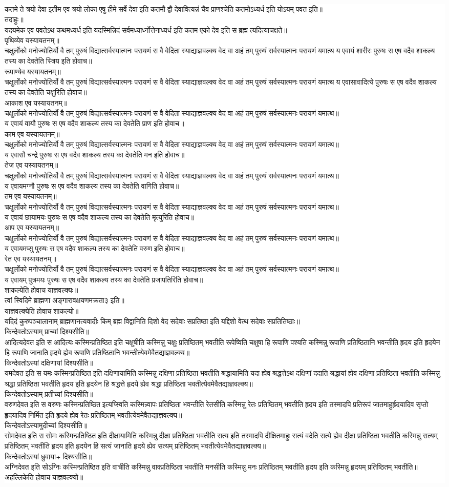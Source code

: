 कतमे ते त्रयो देवा इतीम एव त्रयो लोका एषु हीमे सर्वे देवा इति कतमौ द्वौ देवावित्यन्नं चैव प्राणश्चेति कतमोऽध्यर्ध इति योऽयम् पवत इति॥  
तदाहुः॥  
यदयमेक एव पवतेऽथ कथमध्यर्ध इति यदस्मिन्निदं सर्वमध्यार्ध्नोत्तेनाध्यर्ध इति कतम एको देव इति स ब्रह्म त्यदित्याचक्षते॥  
पृथिव्येव यस्यायतनम्॥  
चक्षुर्लोको मनोज्योतिर्यो वै तम् पुरुषं विद्यात्सर्वस्यात्मनः परायणं स वै वेदिता स्याद्याज्ञवल्क्य वेद वा अहं तम् पुरुषं सर्वस्यात्मनः परायणं यमात्थ य एवायं शारीरः पुरुषः स एष वदैव शाकल्य तस्य का देवतेति स्त्रिय इति होवाच॥  
रूपाण्येव यस्यायतनम्॥  
चक्षुर्लोको मनोज्योतिर्यो वै तम् पुरुषं विद्यात्सर्वस्यात्मनः परायणं स वै वेदिता स्याद्याज्ञवल्क्य वेद वा अहं तम् पुरुषं सर्वस्यात्मनः परायणं यमात्थ य एवासावादित्ये पुरुषः स एष वदैव शाकल्य तस्य का देवतेति चक्षुरिति होवाच॥  
आकाश एव यस्यायतनम्॥  
चक्षुर्लोको मनोज्योतिर्यो वै तम् पुरुषं विद्यात्सर्वस्यात्मनः परायणं स वै वेदिता स्याद्याज्ञवल्क्य वेद वा अहं तम् पुरुषं सर्वस्यात्मनः परायणं यमात्थ॥  
य एवायं वायौ पुरुषः स एष वदैव शाकल्य तस्य का देवतेति प्राण इति होवाच॥  
काम एव यस्यायतनम्॥  
चक्षुर्लोको मनोज्योतिर्यो वै तम् पुरुषं विद्यात्सर्वस्यात्मनः परायणं स वै वेदिता स्याद्याज्ञवल्क्य वेद वा अहं तम् पुरुषं सर्वस्यात्मनः परायणं यमात्थ॥  
य एवासौ चन्द्रे पुरुषः स एष वदैव शाकल्य तस्य का देवतेति मन इति होवाच॥  
तेज एव यस्यायतनम्॥  
चक्षुर्लोको मनोज्योतिर्यो वै तम् पुरुषं विद्यात्सर्वस्यात्मनः परायणं स वै वेदिता स्याद्याज्ञवल्क्य वेद वा अहं तम् पुरुषं सर्वस्यात्मनः परायणं यमात्थ॥  
य एवायमग्नौ पुरुषः स एष वदैव शाकल्य तस्य का देवतेति वागिति होवाच॥  
तम एव यस्यायतनम्॥  
चक्षुर्लोको मनोज्योतिर्यो वै तम् पुरुषं विद्यात्सर्वस्यात्मनः परायणं स वै वेदिता स्याद्याज्ञवल्क्य वेद वा अहं तम् पुरुषं सर्वस्यात्मनः परायणं यमात्थ॥  
य एवायं छायामयः पुरुषः स एष वदैव शाकल्य तस्य का देवतेति मृत्युरिति होवाच॥  
आप एव यस्यायतनम्॥  
चक्षुर्लोको मनोज्योतिर्यो वै तम् पुरुषं विद्यात्सर्वस्यात्मनः परायणं स वै वेदिता स्याद्याज्ञवल्क्य वेद वा अहं तम् पुरुषं सर्वस्यात्मनः परायणं यमात्थ॥  
य एवायमप्सु पुरुषः स एष वदैव शाकल्य तस्य का देवतेति वरुण इति होवाच॥  
रेत एव यस्यायतनम्॥  
चक्षुर्लोको मनोज्योतिर्यो वै तम् पुरुषं विद्यात्सर्वस्यात्मनः परायणं स वै वेदिता स्याद्याज्ञवल्क्य वेद वा अहं तम् पुरुषं सर्वस्यात्मनः परायणं यमात्थ॥  
य एवायम् पुत्रमयः पुरुषः स एष वदैव शाकल्य तस्य का देवतेति प्रजापतिरिति होवाच॥  
शाकल्येति होवाच याज्ञवल्क्यः॥  
त्वां स्विदिमे ब्राह्मणा अङ्गारावक्षयणमक्रता३ इति॥  
याज्ञवल्क्येति होवाच शाकल्यो॥  
यदिदं कुरुपञ्चालानाम् ब्राह्मणानत्यवादीः किम् ब्रह्म विद्वानिति दिशो वेद सदेवाः सप्रतिष्ठा इति यद्दिशो वेत्थ सदेवाः सप्रतितिष्ठाः॥  
किन्देवतोऽस्याम् प्राच्यां दिश्यसीति॥  
आदित्यदेवत इति स आदित्यः कस्मिन्प्रतिष्ठित इति चक्षुषीति कस्मिन्नु चक्षुः प्रतिष्ठितम् भवतीति रूपेष्विति चक्षुषा हि रूपाणि पश्यति कस्मिन्नु रूपाणि प्रतिष्ठितानि भवन्तीति हृदय इति हृदयेन हि रूपाणि जानाति हृदये ह्येव रूपाणि प्रतिष्ठितानि भवन्तीत्येवमेवैतद्याज्ञवल्क्य॥  
किन्देवतोऽस्यां दक्षिणायां दिश्यसीति॥  
यमदेवत इति स यमः कस्मिन्प्रतिष्ठित इति दक्षिणायामिति कस्मिन्नु दक्षिणा प्रतिष्ठिता भवतीति श्रद्धायामिति यदा ह्येव श्रद्धत्तेऽथ दक्षिणां ददाति श्रद्धायां ह्येव दक्षिणा प्रतिष्ठिता भवतीति कस्मिन्नु श्रद्धा प्रतिष्ठिता भवतीति हृदय इति हृदयेन हि श्रद्धत्ते हृदये ह्येव श्रद्धा प्रतिष्ठिता भवतीत्येवमेवैतद्याज्ञवल्क्य॥  
किन्देवतोऽस्याम् प्रतीच्यां दिश्यसीति॥  
वरुणदेवत इति स वरुणः कस्मिन्प्रतिष्ठित इत्यप्स्विति कस्मिन्न्वापः प्रतिष्ठिता भवन्तीति रेतसीति कस्मिन्नु रेतः प्रतिष्ठितम् भवतीति हृदय इति तस्मादपि प्रतिरूपं जातमाहुर्हृदयादिव सृप्तो हृदयादिव निर्मित इति हृदये ह्येव रेतः प्रतिष्ठितम् भवतीत्येवमेवैतद्याज्ञवल्क्य॥  
किन्देवतोऽस्यामुदीच्यां दिश्यसीति॥  
सोमदेवत इति स सोमः कस्मिन्प्रतिष्ठित इति दीक्षायामिति कस्मिन्नु दीक्षा प्रतिष्ठिता भवतीति सत्य इति तस्मादपि दीक्षितमाहुः सत्यं वदेति सत्ये ह्येव दीक्षा प्रतिष्ठिता भवतीति कस्मिन्नु सत्यम् प्रतिष्ठितम् भवतीति हृदय इति हृदयेन हि सत्यं जानाति हृदये ह्येव सत्यम् प्रतिष्ठितम् भवतीत्येवमेवैतद्याज्ञवल्क्य॥  
किन्देवतोऽस्यां ध्रुवाया+ दिश्यसीति॥  
अग्निदेवत इति सोऽग्निः कस्मिन्प्रतिष्ठित इति वाचीति कस्मिन्नु वाक्प्रतिष्ठिता भवतीति मनसीति कस्मिन्नु मनः प्रतिष्ठितम् भवतीति हृदय इति कस्मिन्नु हृदयम् प्रतिष्ठितम् भवतीति॥  
अहल्लिकेति होवाच याज्ञवल्क्यो॥  